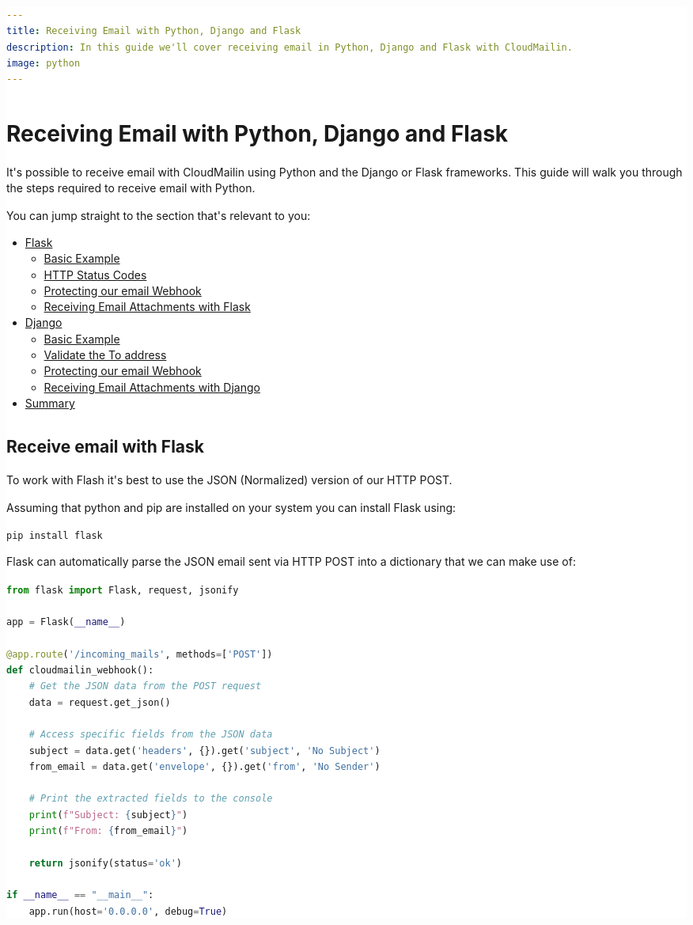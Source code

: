 ```yaml
---
title: Receiving Email with Python, Django and Flask
description: In this guide we'll cover receiving email in Python, Django and Flask with CloudMailin.
image: python
---
```


# Receiving Email with Python, Django and Flask

It's possible to receive email with CloudMailin using Python and the Django or
Flask frameworks. This guide will walk you through the steps required to receive
email with Python.

You can jump straight to the section that's relevant to you:

* [Flask](#receive-email-with-flask)
  * [Basic Example](#receive-email-with-flask)
  * [HTTP Status Codes](#http-status-codes-matter)
  * [Protecting our email Webhook](#protecting-our-email-webhook)
  * [Receiving Email Attachments with Flask](#receiving-email-attachments-with-flask)
* [Django](#receive-email-with-django)
  * [Basic Example](#receive-email-with-django)
  * [Validate the To address](#validate-the-to-address)
  * [Protecting our email Webhook](#protecting-our-email-webhook)
  * [Receiving Email Attachments with Django](#receiving-email-attachments-with-django)
* [Summary](#summary)

## Receive email with Flask

To work with Flash it's best to use the JSON (Normalized) version of our HTTP
POST.

Assuming that python and pip are installed on your system you can install Flask
using:

```console
pip install flask
```

Flask can automatically parse the JSON email sent via HTTP POST into a
dictionary that we can make use of:

```python
from flask import Flask, request, jsonify

app = Flask(__name__)

@app.route('/incoming_mails', methods=['POST'])
def cloudmailin_webhook():
    # Get the JSON data from the POST request
    data = request.get_json()

    # Access specific fields from the JSON data
    subject = data.get('headers', {}).get('subject', 'No Subject')
    from_email = data.get('envelope', {}).get('from', 'No Sender')

    # Print the extracted fields to the console
    print(f"Subject: {subject}")
    print(f"From: {from_email}")

    return jsonify(status='ok')

if __name__ == "__main__":
    app.run(host='0.0.0.0', debug=True)
```

[Flask-HTTPAuth]: https://flask-httpauth.readthedocs.io/en/latest/